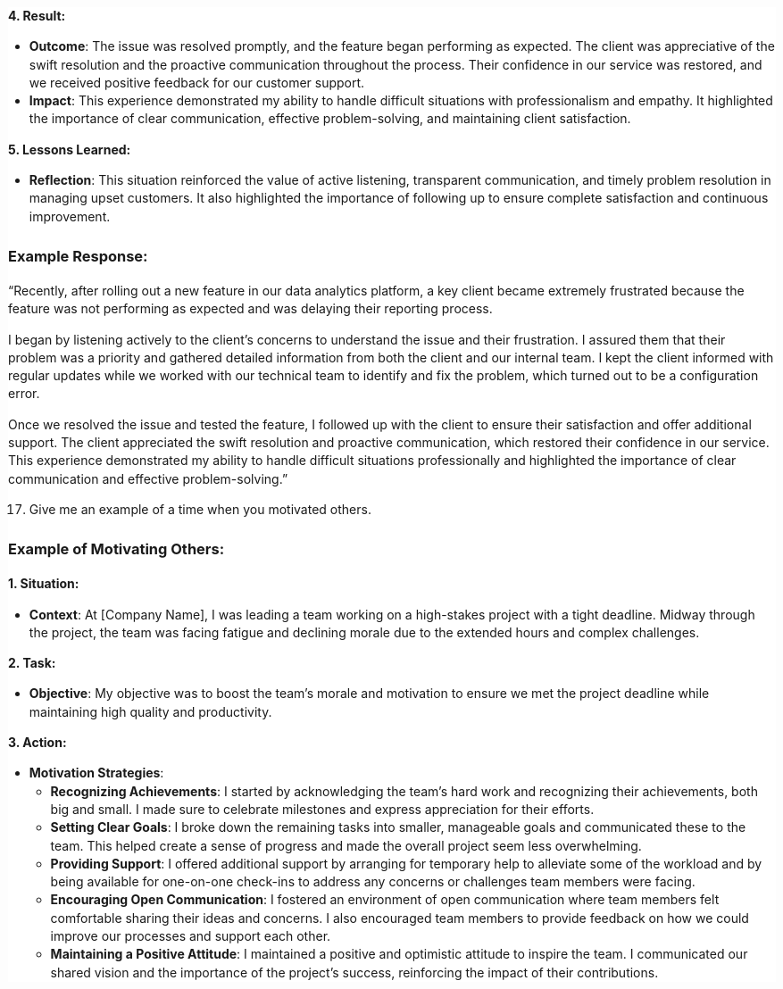 **4. Result:**
- **Outcome**: The issue was resolved promptly, and the feature began performing as expected. The client was appreciative of the swift resolution and the proactive communication throughout the process. Their confidence in our service was restored, and we received positive feedback for our customer support.
- **Impact**: This experience demonstrated my ability to handle difficult situations with professionalism and empathy. It highlighted the importance of clear communication, effective problem-solving, and maintaining client satisfaction.

**5. Lessons Learned:**
- **Reflection**: This situation reinforced the value of active listening, transparent communication, and timely problem resolution in managing upset customers. It also highlighted the importance of following up to ensure complete satisfaction and continuous improvement.

### **Example Response:**

“Recently, after rolling out a new feature in our data analytics platform, a key client became extremely frustrated because the feature was not performing as expected and was delaying their reporting process.

I began by listening actively to the client’s concerns to understand the issue and their frustration. I assured them that their problem was a priority and gathered detailed information from both the client and our internal team. I kept the client informed with regular updates while we worked with our technical team to identify and fix the problem, which turned out to be a configuration error.

Once we resolved the issue and tested the feature, I followed up with the client to ensure their satisfaction and offer additional support. The client appreciated the swift resolution and proactive communication, which restored their confidence in our service. This experience demonstrated my ability to handle difficult situations professionally and highlighted the importance of clear communication and effective problem-solving.”

17. Give me an example of a time when you motivated others.

### **Example of Motivating Others:**

**1. Situation:**
- **Context**: At [Company Name], I was leading a team working on a high-stakes project with a tight deadline. Midway through the project, the team was facing fatigue and declining morale due to the extended hours and complex challenges.

**2. Task:**
- **Objective**: My objective was to boost the team’s morale and motivation to ensure we met the project deadline while maintaining high quality and productivity.

**3. Action:**
- **Motivation Strategies**:
   - **Recognizing Achievements**: I started by acknowledging the team’s hard work and recognizing their achievements, both big and small. I made sure to celebrate milestones and express appreciation for their efforts.
   - **Setting Clear Goals**: I broke down the remaining tasks into smaller, manageable goals and communicated these to the team. This helped create a sense of progress and made the overall project seem less overwhelming.
   - **Providing Support**: I offered additional support by arranging for temporary help to alleviate some of the workload and by being available for one-on-one check-ins to address any concerns or challenges team members were facing.
   - **Encouraging Open Communication**: I fostered an environment of open communication where team members felt comfortable sharing their ideas and concerns. I also encouraged team members to provide feedback on how we could improve our processes and support each other.
   - **Maintaining a Positive Attitude**: I maintained a positive and optimistic attitude to inspire the team. I communicated our shared vision and the importance of the project’s success, reinforcing the impact of their contributions.
